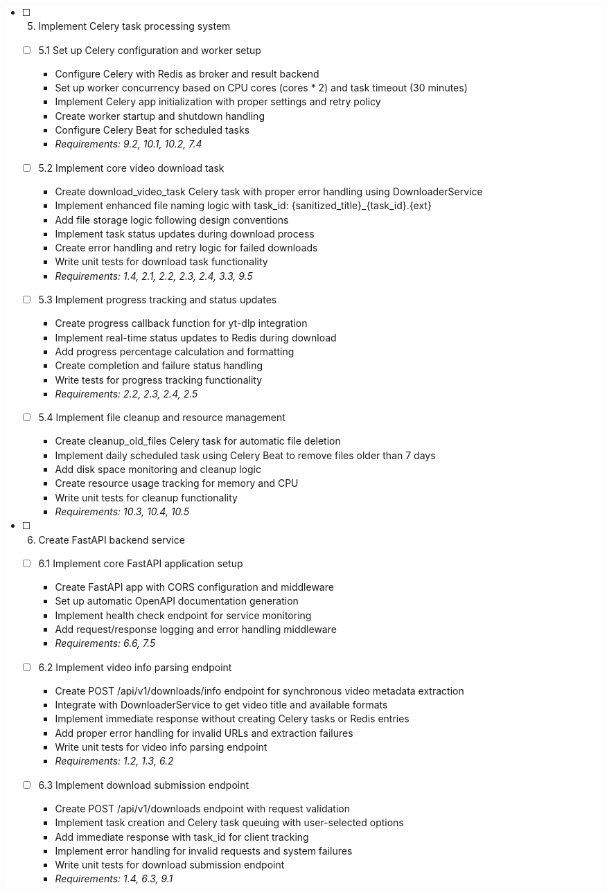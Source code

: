 - [ ] 5. Implement Celery task processing system
  - [ ] 5.1 Set up Celery configuration and worker setup
    - Configure Celery with Redis as broker and result backend
    - Set up worker concurrency based on CPU cores (cores * 2) and task timeout (30 minutes)
    - Implement Celery app initialization with proper settings and retry policy
    - Create worker startup and shutdown handling
    - Configure Celery Beat for scheduled tasks
    - _Requirements: 9.2, 10.1, 10.2, 7.4_

  - [ ] 5.2 Implement core video download task
    - Create download_video_task Celery task with proper error handling using DownloaderService
    - Implement enhanced file naming logic with task_id: {sanitized_title}_{task_id}.{ext}
    - Add file storage logic following design conventions
    - Implement task status updates during download process
    - Create error handling and retry logic for failed downloads
    - Write unit tests for download task functionality
    - _Requirements: 1.4, 2.1, 2.2, 2.3, 2.4, 3.3, 9.5_

  - [ ] 5.3 Implement progress tracking and status updates
    - Create progress callback function for yt-dlp integration
    - Implement real-time status updates to Redis during download
    - Add progress percentage calculation and formatting
    - Create completion and failure status handling
    - Write tests for progress tracking functionality
    - _Requirements: 2.2, 2.3, 2.4, 2.5_

  - [ ] 5.4 Implement file cleanup and resource management
    - Create cleanup_old_files Celery task for automatic file deletion
    - Implement daily scheduled task using Celery Beat to remove files older than 7 days
    - Add disk space monitoring and cleanup logic
    - Create resource usage tracking for memory and CPU
    - Write unit tests for cleanup functionality
    - _Requirements: 10.3, 10.4, 10.5_

- [ ] 6. Create FastAPI backend service
  - [ ] 6.1 Implement core FastAPI application setup
    - Create FastAPI app with CORS configuration and middleware
    - Set up automatic OpenAPI documentation generation
    - Implement health check endpoint for service monitoring
    - Add request/response logging and error handling middleware
    - _Requirements: 6.6, 7.5_

  - [ ] 6.2 Implement video info parsing endpoint
    - Create POST /api/v1/downloads/info endpoint for synchronous video metadata extraction
    - Integrate with DownloaderService to get video title and available formats
    - Implement immediate response without creating Celery tasks or Redis entries
    - Add proper error handling for invalid URLs and extraction failures
    - Write unit tests for video info parsing endpoint
    - _Requirements: 1.2, 1.3, 6.2_

  - [ ] 6.3 Implement download submission endpoint
    - Create POST /api/v1/downloads endpoint with request validation
    - Implement task creation and Celery task queuing with user-selected options
    - Add immediate response with task_id for client tracking
    - Implement error handling for invalid requests and system failures
    - Write unit tests for download submission endpoint
    - _Requirements: 1.4, 6.3, 9.1_
